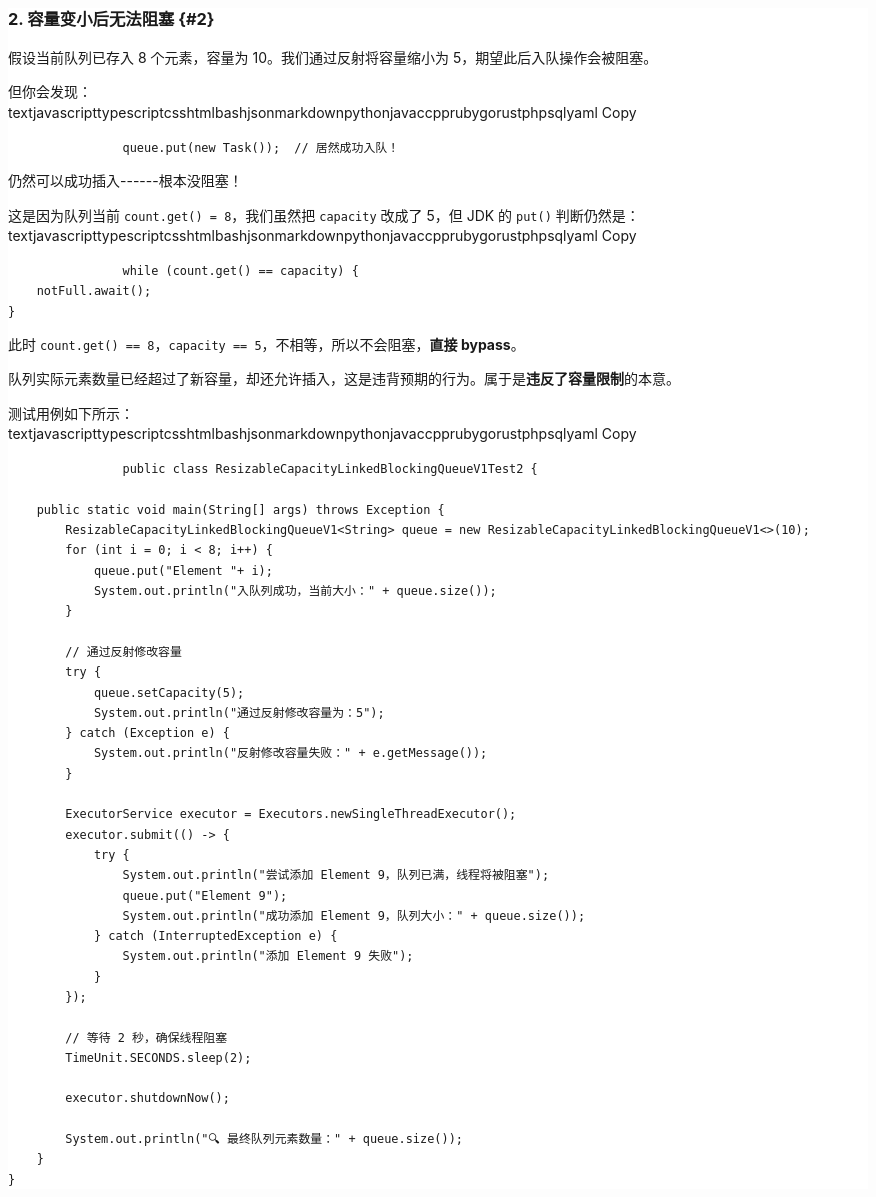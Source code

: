 ### 2. 容量变小后无法阻塞 {#2}

假设当前队列已存入 8 个元素，容量为 10。我们通过反射将容量缩小为 5，期望此后入队操作会被阻塞。

但你会发现：  
textjavascripttypescriptcsshtmlbashjsonmarkdownpythonjavaccpprubygorustphpsqlyaml Copy

                    queue.put(new Task());  // 居然成功入队！
              
仍然可以成功插入------根本没阻塞！

这是因为队列当前 `count.get() = 8`，我们虽然把 `capacity` 改成了 5，但 JDK 的 `put()` 判断仍然是：  
textjavascripttypescriptcsshtmlbashjsonmarkdownpythonjavaccpprubygorustphpsqlyaml Copy

                    while (count.get() == capacity) {
        notFull.await();
    }
              
此时 `count.get() == 8`，`capacity == 5`，不相等，所以不会阻塞，**直接 bypass**。

队列实际元素数量已经超过了新容量，却还允许插入，这是违背预期的行为。属于是**违反了容量限制**的本意。

测试用例如下所示：  
textjavascripttypescriptcsshtmlbashjsonmarkdownpythonjavaccpprubygorustphpsqlyaml Copy

                    public class ResizableCapacityLinkedBlockingQueueV1Test2 {
    ​
        public static void main(String[] args) throws Exception {
            ResizableCapacityLinkedBlockingQueueV1<String> queue = new ResizableCapacityLinkedBlockingQueueV1<>(10);
            for (int i = 0; i < 8; i++) {
                queue.put("Element "+ i);
                System.out.println("入队列成功，当前大小：" + queue.size());
            }
    ​
            // 通过反射修改容量
            try {
                queue.setCapacity(5);
                System.out.println("通过反射修改容量为：5");
            } catch (Exception e) {
                System.out.println("反射修改容量失败：" + e.getMessage());
            }
    ​
            ExecutorService executor = Executors.newSingleThreadExecutor();
            executor.submit(() -> {
                try {
                    System.out.println("尝试添加 Element 9，队列已满，线程将被阻塞");
                    queue.put("Element 9");
                    System.out.println("成功添加 Element 9，队列大小：" + queue.size());
                } catch (InterruptedException e) {
                    System.out.println("添加 Element 9 失败");
                }
            });
    ​
            // 等待 2 秒，确保线程阻塞
            TimeUnit.SECONDS.sleep(2);
    ​
            executor.shutdownNow();
    ​
            System.out.println("🔍 最终队列元素数量：" + queue.size());
        }
    }
              